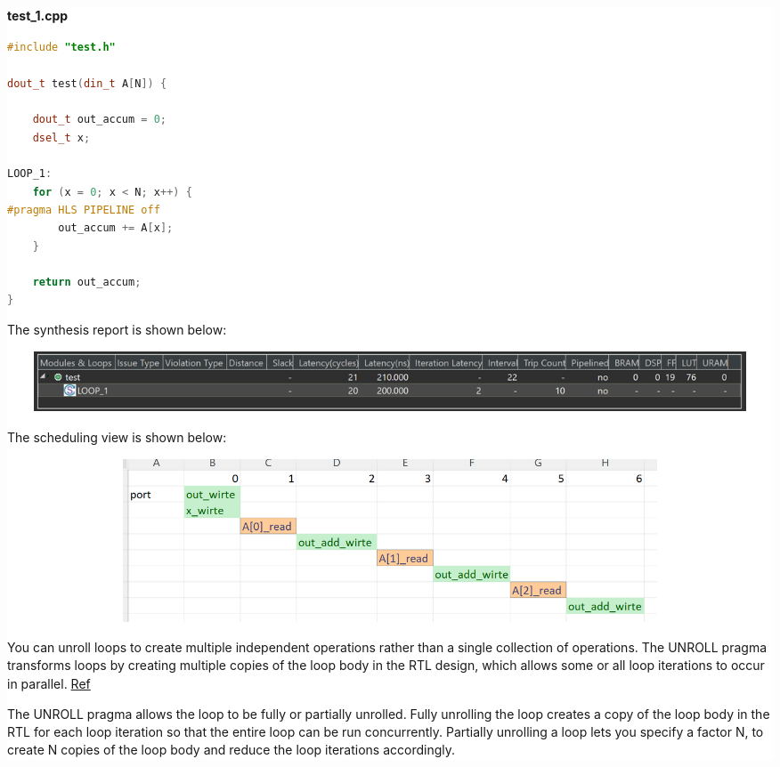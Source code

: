 **test_1.cpp**
```c++
#include "test.h"

dout_t test(din_t A[N]) {

    dout_t out_accum = 0;
    dsel_t x;

LOOP_1:
    for (x = 0; x < N; x++) {
#pragma HLS PIPELINE off
        out_accum += A[x];
    }

    return out_accum;
}

```
The synthesis report is shown below:

<div align=center><img src="Images/15/6.png" alt="drawing" width="800"/></div>

The scheduling view is shown below:

<div align=center><img src="Images/15/9.png" alt="drawing" width="600"/></div>


You can unroll loops to create multiple independent operations rather than a single collection of operations. The UNROLL pragma transforms loops by creating multiple copies of the loop body in the RTL design, which allows some or all loop iterations to occur in parallel. [Ref](https://docs.xilinx.com/r/en-US/ug1399-vitis-hls/pragma-HLS-unroll)

The UNROLL pragma allows the loop to be fully or partially unrolled. Fully unrolling the loop creates a copy of the loop body in the RTL for each loop iteration so that the entire loop can be run concurrently. Partially unrolling a loop lets you specify a factor N, to create N copies of the loop body and reduce the loop iterations accordingly.
